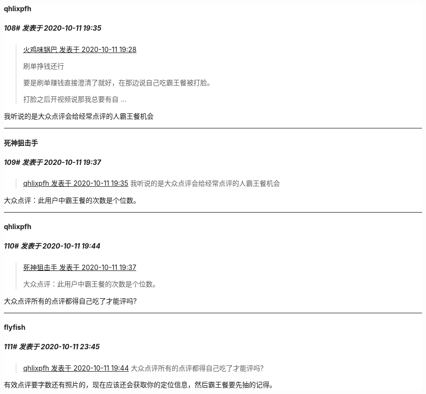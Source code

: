 ####  qhlixpfh  
##### 108#       发表于 2020-10-11 19:35



<blockquote><a href="httphttps://bbs.saraba1st.com/2b/forum.php?mod=redirect&amp;goto=findpost&amp;pid=49020763&amp;ptid=1964192" target="_blank">火鸡味锅巴 发表于 2020-10-11 19:28</a>

刷单挣钱还行

要是刷单赚钱直接澄清了就好，在那边说自己吃霸王餐被打脸。

打脸之后开视频说那我总要有自 ...</blockquote>
我听说的是大众点评会给经常点评的人霸王餐机会







-----

####  死神狙击手  
##### 109#       发表于 2020-10-11 19:37



<blockquote><a href="httphttps://bbs.saraba1st.com/2b/forum.php?mod=redirect&amp;goto=findpost&amp;pid=49020804&amp;ptid=1964192" target="_blank">qhlixpfh 发表于 2020-10-11 19:35</a>
我听说的是大众点评会给经常点评的人霸王餐机会</blockquote>
大众点评：此用户中霸王餐的次数是个位数。







-----

####  qhlixpfh  
##### 110#       发表于 2020-10-11 19:44



<blockquote><a href="httphttps://bbs.saraba1st.com/2b/forum.php?mod=redirect&amp;goto=findpost&amp;pid=49020814&amp;ptid=1964192" target="_blank">死神狙击手 发表于 2020-10-11 19:37</a>

大众点评：此用户中霸王餐的次数是个位数。</blockquote>
大众点评所有的点评都得自己吃了才能评吗?







-----

####  flyfish  
##### 111#       发表于 2020-10-11 23:45



<blockquote><a href="httphttps://bbs.saraba1st.com/2b/forum.php?mod=redirect&amp;goto=findpost&amp;pid=49020888&amp;ptid=1964192" target="_blank">qhlixpfh 发表于 2020-10-11 19:44</a>
大众点评所有的点评都得自己吃了才能评吗?</blockquote>
有效点评要字数还有照片的，现在应该还会获取你的定位信息，然后霸王餐要先抽的记得。
